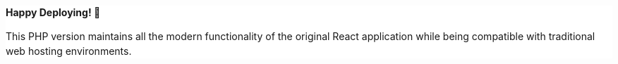 
**Happy Deploying! 🚀**

This PHP version maintains all the modern functionality of the original React application while being compatible with traditional web hosting environments.
